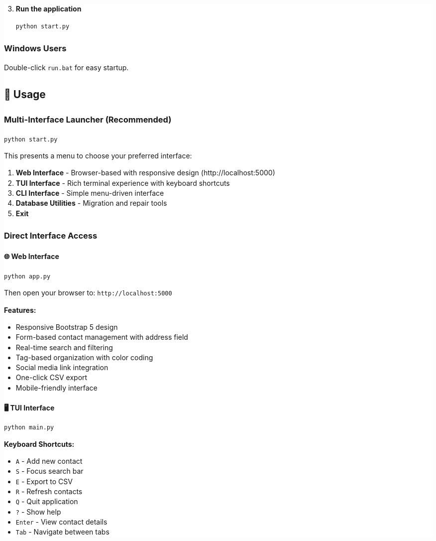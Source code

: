 3. **Run the application**
   ```bash
   python start.py
   ```

### Windows Users
Double-click `run.bat` for easy startup.

## 🚀 Usage

### Multi-Interface Launcher (Recommended)

```bash
python start.py
```

This presents a menu to choose your preferred interface:

1. **Web Interface** - Browser-based with responsive design (http://localhost:5000)
2. **TUI Interface** - Rich terminal experience with keyboard shortcuts
3. **CLI Interface** - Simple menu-driven interface
4. **Database Utilities** - Migration and repair tools
5. **Exit**

### Direct Interface Access

#### 🌐 Web Interface
```bash
python app.py
```
Then open your browser to: `http://localhost:5000`

**Features:**
- Responsive Bootstrap 5 design
- Form-based contact management with address field
- Real-time search and filtering
- Tag-based organization with color coding
- Social media link integration
- One-click CSV export
- Mobile-friendly interface

#### 🖥️ TUI Interface  
```bash
python main.py
```

**Keyboard Shortcuts:**
- `A` - Add new contact
- `S` - Focus search bar
- `E` - Export to CSV
- `R` - Refresh contacts
- `Q` - Quit application  
- `?` - Show help
- `Enter` - View contact details
- `Tab` - Navigate between tabs
